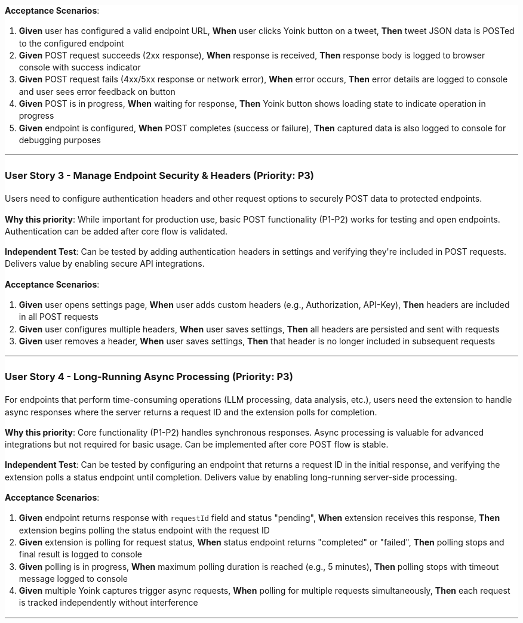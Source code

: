 **Acceptance Scenarios**:

1. **Given** user has configured a valid endpoint URL, **When** user clicks Yoink button on a tweet, **Then** tweet JSON data is POSTed to the configured endpoint
2. **Given** POST request succeeds (2xx response), **When** response is received, **Then** response body is logged to browser console with success indicator
3. **Given** POST request fails (4xx/5xx response or network error), **When** error occurs, **Then** error details are logged to console and user sees error feedback on button
4. **Given** POST is in progress, **When** waiting for response, **Then** Yoink button shows loading state to indicate operation in progress
5. **Given** endpoint is configured, **When** POST completes (success or failure), **Then** captured data is also logged to console for debugging purposes

---

### User Story 3 - Manage Endpoint Security & Headers (Priority: P3)

Users need to configure authentication headers and other request options to securely POST data to protected endpoints.

**Why this priority**: While important for production use, basic POST functionality (P1-P2) works for testing and open endpoints. Authentication can be added after core flow is validated.

**Independent Test**: Can be tested by adding authentication headers in settings and verifying they're included in POST requests. Delivers value by enabling secure API integrations.

**Acceptance Scenarios**:

1. **Given** user opens settings page, **When** user adds custom headers (e.g., Authorization, API-Key), **Then** headers are included in all POST requests
2. **Given** user configures multiple headers, **When** user saves settings, **Then** all headers are persisted and sent with requests
3. **Given** user removes a header, **When** user saves settings, **Then** that header is no longer included in subsequent requests

---

### User Story 4 - Long-Running Async Processing (Priority: P3)

For endpoints that perform time-consuming operations (LLM processing, data analysis, etc.), users need the extension to handle async responses where the server returns a request ID and the extension polls for completion.

**Why this priority**: Core functionality (P1-P2) handles synchronous responses. Async processing is valuable for advanced integrations but not required for basic usage. Can be implemented after core POST flow is stable.

**Independent Test**: Can be tested by configuring an endpoint that returns a request ID in the initial response, and verifying the extension polls a status endpoint until completion. Delivers value by enabling long-running server-side processing.

**Acceptance Scenarios**:

1. **Given** endpoint returns response with `requestId` field and status "pending", **When** extension receives this response, **Then** extension begins polling the status endpoint with the request ID
2. **Given** extension is polling for request status, **When** status endpoint returns "completed" or "failed", **Then** polling stops and final result is logged to console
3. **Given** polling is in progress, **When** maximum polling duration is reached (e.g., 5 minutes), **Then** polling stops with timeout message logged to console
4. **Given** multiple Yoink captures trigger async requests, **When** polling for multiple requests simultaneously, **Then** each request is tracked independently without interference

---
